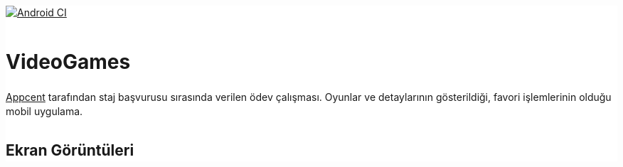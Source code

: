 [![Android CI](https://github.com/scnplt/video-games/actions/workflows/android.yml/badge.svg)](https://github.com/scnplt/video-games/actions/workflows/android.yml)

# VideoGames

[Appcent](https://appcent.mobi/) tarafından staj başvurusu sırasında verilen ödev çalışması. Oyunlar ve detaylarının gösterildiği, favori işlemlerinin olduğu mobil uygulama.

## Ekran Görüntüleri
